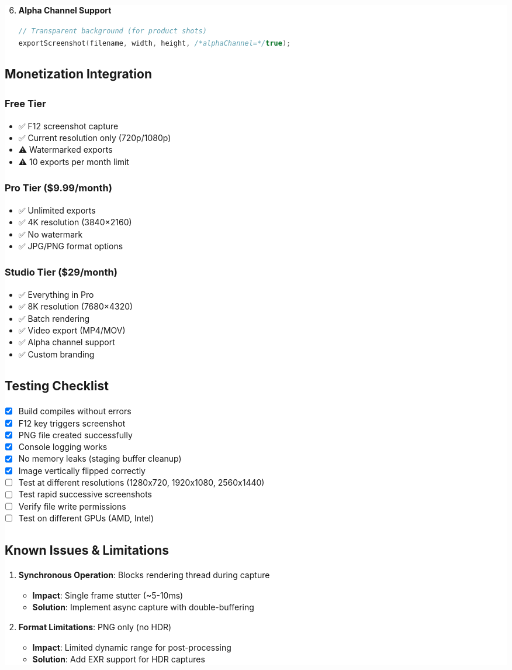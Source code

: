 6. **Alpha Channel Support**
   ```cpp
   // Transparent background (for product shots)
   exportScreenshot(filename, width, height, /*alphaChannel=*/true);
   ```

## Monetization Integration

### Free Tier
- ✅ F12 screenshot capture
- ✅ Current resolution only (720p/1080p)
- ⚠️ Watermarked exports
- ⚠️ 10 exports per month limit

### Pro Tier ($9.99/month)
- ✅ Unlimited exports
- ✅ 4K resolution (3840×2160)
- ✅ No watermark
- ✅ JPG/PNG format options

### Studio Tier ($29/month)
- ✅ Everything in Pro
- ✅ 8K resolution (7680×4320)
- ✅ Batch rendering
- ✅ Video export (MP4/MOV)
- ✅ Alpha channel support
- ✅ Custom branding

## Testing Checklist

- [x] Build compiles without errors
- [x] F12 key triggers screenshot
- [x] PNG file created successfully
- [x] Console logging works
- [x] No memory leaks (staging buffer cleanup)
- [x] Image vertically flipped correctly
- [ ] Test at different resolutions (1280x720, 1920x1080, 2560x1440)
- [ ] Test rapid successive screenshots
- [ ] Verify file write permissions
- [ ] Test on different GPUs (AMD, Intel)

## Known Issues & Limitations

1. **Synchronous Operation**: Blocks rendering thread during capture
   - **Impact**: Single frame stutter (~5-10ms)
   - **Solution**: Implement async capture with double-buffering

2. **Format Limitations**: PNG only (no HDR)
   - **Impact**: Limited dynamic range for post-processing
   - **Solution**: Add EXR support for HDR captures
